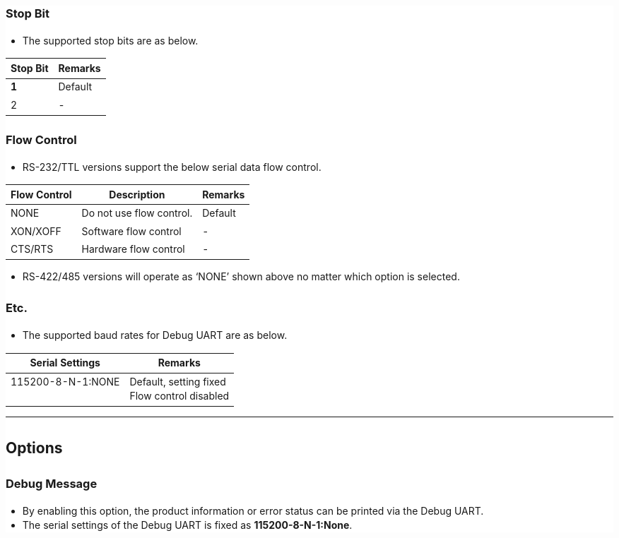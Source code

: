 ### Stop Bit

  - The supported stop bits are as below.

| Stop Bit | Remarks |
| -------- | ------- |
| **1**    | Default |
| 2        | \-      |

### Flow Control

  - RS-232/TTL versions support the below serial data flow control.

| Flow Control | Description              | Remarks |
| ------------ | ------------------------ | ------- |
| NONE         | Do not use flow control. | Default |
| XON/XOFF     | Software flow control    | \-      |
| CTS/RTS      | Hardware flow control    | \-      |

  - RS-422/485 versions will operate as ‘NONE’ shown above no matter
    which option is selected.

### Etc.

  - The supported baud rates for Debug UART are as below.

<table>
<thead>
<tr class="header">
<th>Serial Settings</th>
<th>Remarks</th>
</tr>
</thead>
<tbody>
<tr class="odd">
<td>115200-8-N-1:NONE</td>
<td>Default, setting fixed<br />
Flow control disabled</td>
</tr>
</tbody>
</table>

-----

## Options

### Debug Message

  - By enabling this option, the product information or error status can
    be printed via the Debug UART.
  - The serial settings of the Debug UART is fixed as
    **115200-8-N-1:None**.

